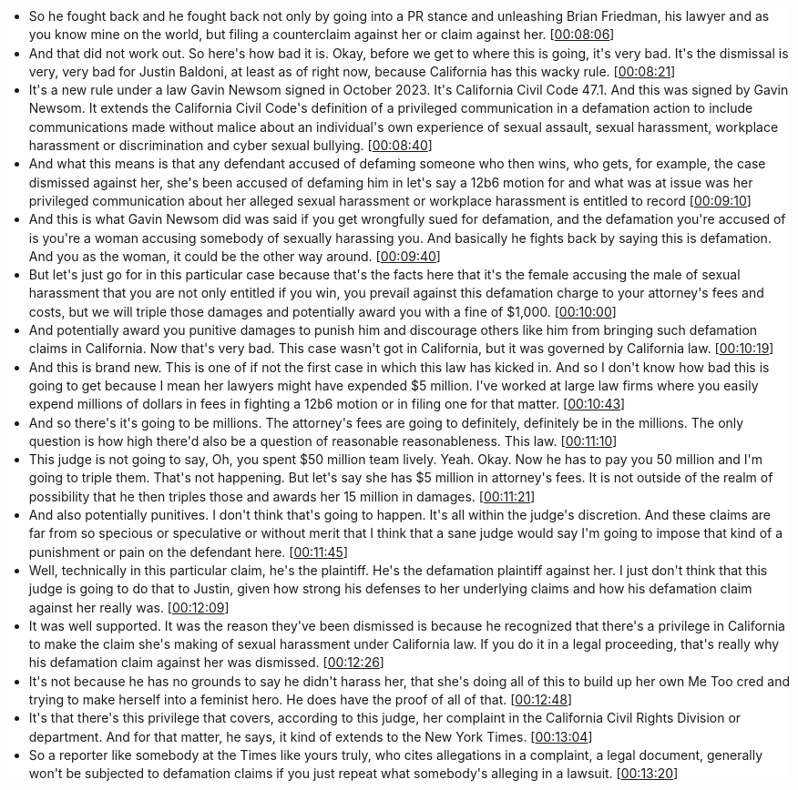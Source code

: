 *  So he fought back and he fought back not only by going into a PR stance and unleashing Brian Friedman, his lawyer and as you know mine on the world, but filing a counterclaim against her or claim against her. [[00:08:06](https://www.youtube.com/watch?v=6rrvA-BBwWM&t=486.0s)]
*  And that did not work out. So here's how bad it is. Okay, before we get to where this is going, it's very bad. It's the dismissal is very, very bad for Justin Baldoni, at least as of right now, because California has this wacky rule. [[00:08:21](https://www.youtube.com/watch?v=6rrvA-BBwWM&t=501.0s)]
*  It's a new rule under a law Gavin Newsom signed in October 2023. It's California Civil Code 47.1. And this was signed by Gavin Newsom. It extends the California Civil Code's definition of a privileged communication in a defamation action to include communications made without malice about an individual's own experience of sexual assault, sexual harassment, workplace harassment or discrimination and cyber sexual bullying. [[00:08:40](https://www.youtube.com/watch?v=6rrvA-BBwWM&t=520.0s)]
*  And what this means is that any defendant accused of defaming someone who then wins, who gets, for example, the case dismissed against her, she's been accused of defaming him in let's say a 12b6 motion for and what was at issue was her privileged communication about her alleged sexual harassment or workplace harassment is entitled to record [[00:09:10](https://www.youtube.com/watch?v=6rrvA-BBwWM&t=550.0s)]
*  And this is what Gavin Newsom did was said if you get wrongfully sued for defamation, and the defamation you're accused of is you're a woman accusing somebody of sexually harassing you. And basically he fights back by saying this is defamation. And you as the woman, it could be the other way around. [[00:09:40](https://www.youtube.com/watch?v=6rrvA-BBwWM&t=580.0s)]
*  But let's just go for in this particular case because that's the facts here that it's the female accusing the male of sexual harassment that you are not only entitled if you win, you prevail against this defamation charge to your attorney's fees and costs, but we will triple those damages and potentially award you with a fine of $1,000. [[00:10:00](https://www.youtube.com/watch?v=6rrvA-BBwWM&t=600.0s)]
*  And potentially award you punitive damages to punish him and discourage others like him from bringing such defamation claims in California. Now that's very bad. This case wasn't got in California, but it was governed by California law. [[00:10:19](https://www.youtube.com/watch?v=6rrvA-BBwWM&t=619.0s)]
*  And this is brand new. This is one of if not the first case in which this law has kicked in. And so I don't know how bad this is going to get because I mean her lawyers might have expended $5 million. I've worked at large law firms where you easily expend millions of dollars in fees in fighting a 12b6 motion or in filing one for that matter. [[00:10:43](https://www.youtube.com/watch?v=6rrvA-BBwWM&t=643.0s)]
*  And so there's it's going to be millions. The attorney's fees are going to definitely, definitely be in the millions. The only question is how high there'd also be a question of reasonable reasonableness. This law. [[00:11:10](https://www.youtube.com/watch?v=6rrvA-BBwWM&t=670.0s)]
*  This judge is not going to say, Oh, you spent $50 million team lively. Yeah. Okay. Now he has to pay you 50 million and I'm going to triple them. That's not happening. But let's say she has $5 million in attorney's fees. It is not outside of the realm of possibility that he then triples those and awards her 15 million in damages. [[00:11:21](https://www.youtube.com/watch?v=6rrvA-BBwWM&t=681.0s)]
*  And also potentially punitives. I don't think that's going to happen. It's all within the judge's discretion. And these claims are far from so specious or speculative or without merit that I think that a sane judge would say I'm going to impose that kind of a punishment or pain on the defendant here. [[00:11:45](https://www.youtube.com/watch?v=6rrvA-BBwWM&t=705.0s)]
*  Well, technically in this particular claim, he's the plaintiff. He's the defamation plaintiff against her. I just don't think that this judge is going to do that to Justin, given how strong his defenses to her underlying claims and how his defamation claim against her really was. [[00:12:09](https://www.youtube.com/watch?v=6rrvA-BBwWM&t=729.0s)]
*  It was well supported. It was the reason they've been dismissed is because he recognized that there's a privilege in California to make the claim she's making of sexual harassment under California law. If you do it in a legal proceeding, that's really why his defamation claim against her was dismissed. [[00:12:26](https://www.youtube.com/watch?v=6rrvA-BBwWM&t=746.0s)]
*  It's not because he has no grounds to say he didn't harass her, that she's doing all of this to build up her own Me Too cred and trying to make herself into a feminist hero. He does have the proof of all of that. [[00:12:48](https://www.youtube.com/watch?v=6rrvA-BBwWM&t=768.0s)]
*  It's that there's this privilege that covers, according to this judge, her complaint in the California Civil Rights Division or department. And for that matter, he says, it kind of extends to the New York Times. [[00:13:04](https://www.youtube.com/watch?v=6rrvA-BBwWM&t=784.0s)]
*  So a reporter like somebody at the Times like yours truly, who cites allegations in a complaint, a legal document, generally won't be subjected to defamation claims if you just repeat what somebody's alleging in a lawsuit. [[00:13:20](https://www.youtube.com/watch?v=6rrvA-BBwWM&t=800.0s)]